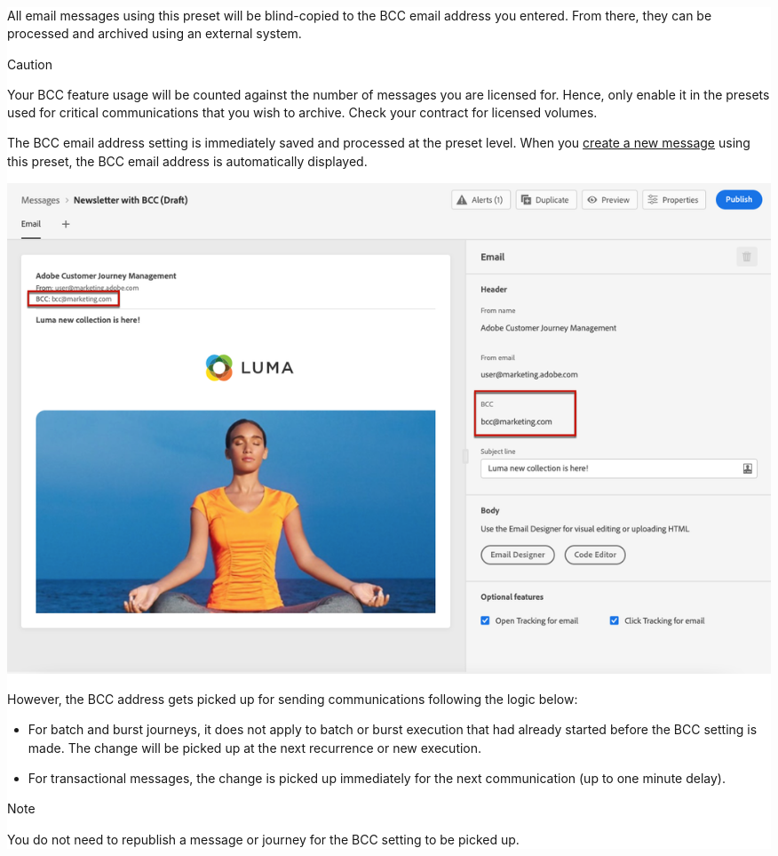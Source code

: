 All email messages using this preset will be blind-copied to the BCC email address you entered. From there, they can be processed and archived using an external system.

>[!CAUTION]
>
>Your BCC feature usage will be counted against the number of messages you are licensed for. Hence, only enable it in the presets used for critical communications that you wish to archive. Check your contract for licensed volumes.

The BCC email address setting is immediately saved and processed at the preset level. When you [create a new message](../messages/get-started-content.md#create-new-message) using this preset, the BCC email address is automatically displayed.

![](assets/preset-bcc-in-msg.png)

However, the BCC address gets picked up for sending communications following the logic below:

* For batch and burst journeys, it does not apply to batch or burst execution that had already started before the BCC setting is made. The change will be picked up at the next recurrence or new execution.

* For transactional messages, the change is picked up immediately for the next communication (up to one minute delay).

>[!NOTE]
>
>You do not need to republish a message or journey for the BCC setting to be picked up.

